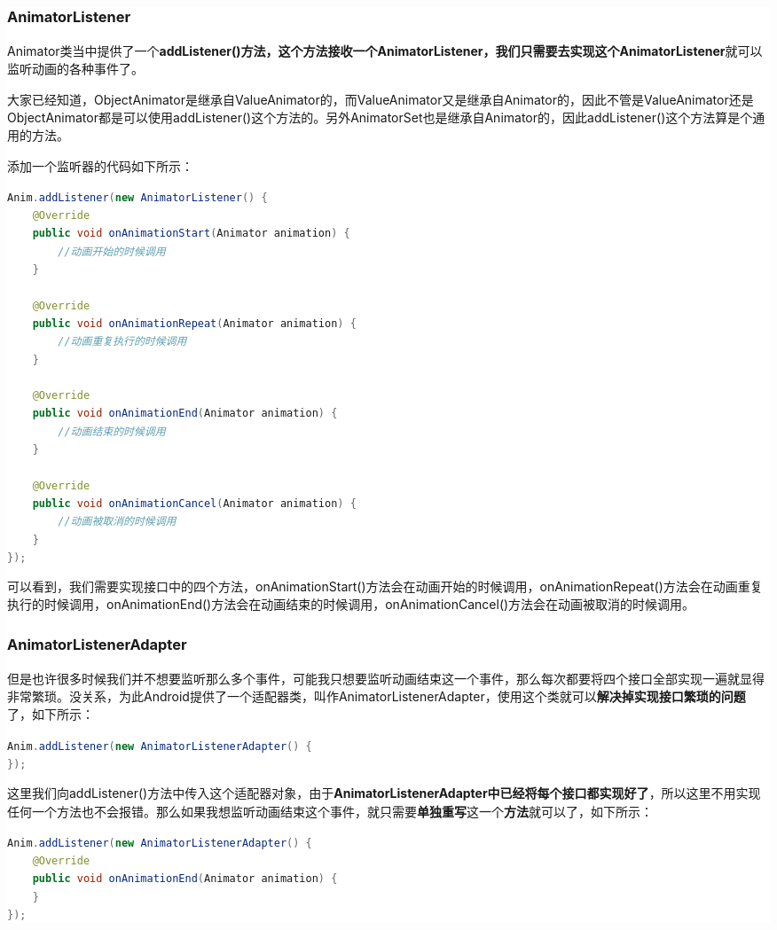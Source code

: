 ### AnimatorListener

Animator类当中提供了一个**addListener()**方法，这个方法接收一个AnimatorListener，我们只需要去实现这个**AnimatorListener**就可以监听动画的各种事件了。

大家已经知道，ObjectAnimator是继承自ValueAnimator的，而ValueAnimator又是继承自Animator的，因此不管是ValueAnimator还是ObjectAnimator都是可以使用addListener()这个方法的。另外AnimatorSet也是继承自Animator的，因此addListener()这个方法算是个通用的方法。

添加一个监听器的代码如下所示：

```java
Anim.addListener(new AnimatorListener() {  
    @Override  
    public void onAnimationStart(Animator animation) {  
	    //动画开始的时候调用
    }  
  
    @Override  
    public void onAnimationRepeat(Animator animation) {  
	    //动画重复执行的时候调用
    }  
  
    @Override  
    public void onAnimationEnd(Animator animation) {  
	    //动画结束的时候调用
    }  
  
    @Override  
    public void onAnimationCancel(Animator animation) {  
	    //动画被取消的时候调用
    }  
});  
```

可以看到，我们需要实现接口中的四个方法，onAnimationStart()方法会在动画开始的时候调用，onAnimationRepeat()方法会在动画重复执行的时候调用，onAnimationEnd()方法会在动画结束的时候调用，onAnimationCancel()方法会在动画被取消的时候调用。

### AnimatorListenerAdapter

但是也许很多时候我们并不想要监听那么多个事件，可能我只想要监听动画结束这一个事件，那么每次都要将四个接口全部实现一遍就显得非常繁琐。没关系，为此Android提供了一个适配器类，叫作AnimatorListenerAdapter，使用这个类就可以**解决掉实现接口繁琐的问题**了，如下所示：

```java
Anim.addListener(new AnimatorListenerAdapter() {  
});  
```

这里我们向addListener()方法中传入这个适配器对象，由于**AnimatorListenerAdapter中已经将每个接口都实现好了**，所以这里不用实现任何一个方法也不会报错。那么如果我想监听动画结束这个事件，就只需要**单独重写**这一个**方法**就可以了，如下所示：

```java
Anim.addListener(new AnimatorListenerAdapter() {  
    @Override  
    public void onAnimationEnd(Animator animation) {  
    }  
});  
```

